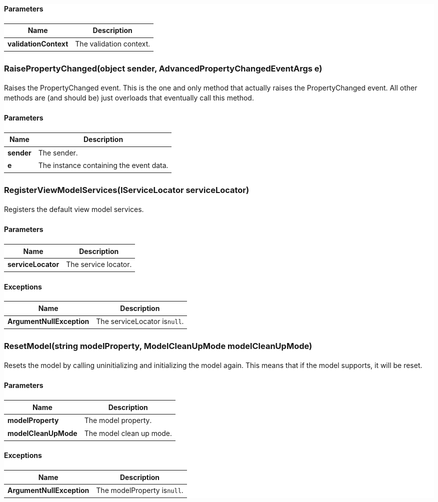 #### Parameters

Name|Description
---|---
**validationContext**|The validation context.

### RaisePropertyChanged(object sender, AdvancedPropertyChangedEventArgs e)

Raises the PropertyChanged event. This is the one and only method that actually raises the PropertyChanged event. All other methods are (and should be) just overloads that eventually call this method.

#### Parameters

Name|Description
---|---
**sender**|The sender.
**e**|The instance containing the event data.

### RegisterViewModelServices(IServiceLocator serviceLocator)

Registers the default view model services.

#### Parameters

Name|Description
---|---
**serviceLocator**|The service locator.

#### Exceptions

Name|Description
---|---
**ArgumentNullException**|The serviceLocator is`null`.

### ResetModel(string modelProperty, ModelCleanUpMode modelCleanUpMode)

Resets the model by calling uninitializing and initializing the model again. This means that if the model supports, it will be reset.

#### Parameters

Name|Description
---|---
**modelProperty**|The model property.
**modelCleanUpMode**|The model clean up mode.

#### Exceptions

Name|Description
---|---
**ArgumentNullException**|The modelProperty is`null`.
